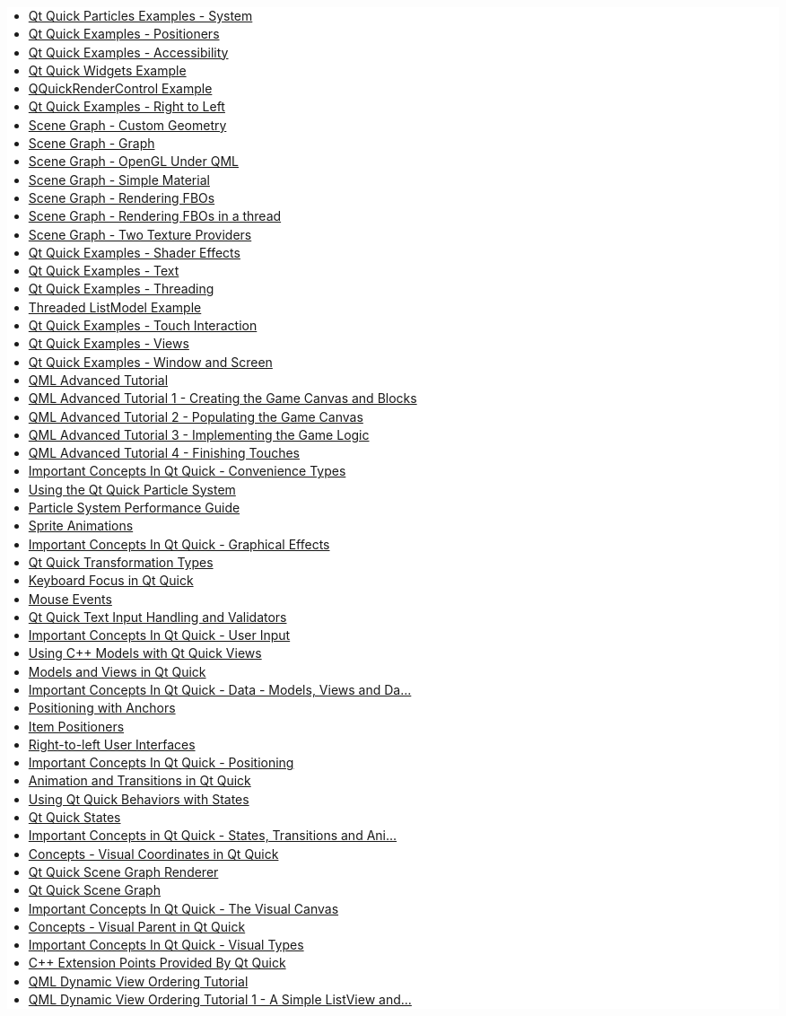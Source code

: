 -   [Qt Quick Particles Examples - System](../QtQuick.qtquick-particles-system-example.md)
-   [Qt Quick Examples - Positioners](../QtQuick.qtquick-positioners-example.md)
-   [Qt Quick Examples - Accessibility](../QtQuick.qtquick-quick-accessibility-example.md)
-   [Qt Quick Widgets Example](../QtQuick.qtquick-quickwidgets-quickwidget-example.md)
-   [QQuickRenderControl Example](../QtQuick.qtquick-rendercontrol-example.md)
-   [Qt Quick Examples - Right to Left](../QtQuick.qtquick-righttoleft-example.md)
-   [Scene Graph - Custom Geometry](../QtQuick.qtquick-scenegraph-customgeometry-example.md)
-   [Scene Graph - Graph](../QtQuick.qtquick-scenegraph-graph-example.md)
-   [Scene Graph - OpenGL Under QML](../QtQuick.qtquick-scenegraph-openglunderqml-example.md)
-   [Scene Graph - Simple Material](../QtQuick.qtquick-scenegraph-simplematerial-example.md)
-   [Scene Graph - Rendering FBOs](../QtQuick.qtquick-scenegraph-textureinsgnode-example.md)
-   [Scene Graph - Rendering FBOs in a thread](../QtQuick.qtquick-scenegraph-textureinthread-example.md)
-   [Scene Graph - Two Texture Providers](../QtQuick.qtquick-scenegraph-twotextureproviders-example.md)
-   [Qt Quick Examples - Shader Effects](../QtQuick.qtquick-shadereffects-example.md)
-   [Qt Quick Examples - Text](../QtQuick.qtquick-text-example.md)
-   [Qt Quick Examples - Threading](../QtQuick.qtquick-threading-example.md)
-   [Threaded ListModel Example](../QtQuick.qtquick-threading-threadedlistmodel-example.md)
-   [Qt Quick Examples - Touch Interaction](../QtQuick.qtquick-touchinteraction-example.md)
-   [Qt Quick Examples - Views](../QtQuick.qtquick-views-example.md)
-   [Qt Quick Examples - Window and Screen](../QtQuick.qtquick-window-example.md)
-   [QML Advanced Tutorial](../QtQuick.qml-advtutorial.md)
-   [QML Advanced Tutorial 1 - Creating the Game Canvas and Blocks](../QtQuick.qtquick-tutorials-samegame-samegame1-example.md)
-   [QML Advanced Tutorial 2 - Populating the Game Canvas](../QtQuick.qtquick-tutorials-samegame-samegame2-example.md)
-   [QML Advanced Tutorial 3 - Implementing the Game Logic](../QtQuick.qtquick-tutorials-samegame-samegame3-example.md)
-   [QML Advanced Tutorial 4 - Finishing Touches](../QtQuick.qtquick-tutorials-samegame-samegame4-example.md)
-   [Important Concepts In Qt Quick - Convenience Types](../QtQuick.qtquick-convenience-topic.md)
-   [Using the Qt Quick Particle System](../QtQuick.qtquick-effects-particles.md)
-   [Particle System Performance Guide](../QtQuick.qtquick-particles-performance.md)
-   [Sprite Animations](../QtQuick.qtquick-effects-sprites.md)
-   [Important Concepts In Qt Quick - Graphical Effects](../QtQuick.qtquick-effects-topic.md)
-   [Qt Quick Transformation Types](../QtQuick.qtquick-effects-transformations.md)
-   [Keyboard Focus in Qt Quick](../QtQuick.qtquick-input-focus.md)
-   [Mouse Events](../QtQuick.qtquick-input-mouseevents.md)
-   [Qt Quick Text Input Handling and Validators](../QtQuick.qtquick-input-textinput.md)
-   [Important Concepts In Qt Quick - User Input](../QtQuick.qtquick-input-topic.md)
-   [Using C++ Models with Qt Quick Views](../QtQuick.qtquick-modelviewsdata-cppmodels.md)
-   [Models and Views in Qt Quick](../QtQuick.qtquick-modelviewsdata-modelview.md)
-   [Important Concepts In Qt Quick - Data - Models, Views and Da...](../QtQuick.qtquick-modelviewsdata-topic.md)
-   [Positioning with Anchors](../QtQuick.qtquick-positioning-anchors.md)
-   [Item Positioners](../QtQuick.qtquick-positioning-layouts.md)
-   [Right-to-left User Interfaces](../QtQuick.qtquick-positioning-righttoleft.md)
-   [Important Concepts In Qt Quick - Positioning](../QtQuick.qtquick-positioning-topic.md)
-   [Animation and Transitions in Qt Quick](../QtQuick.qtquick-statesanimations-animations.md)
-   [Using Qt Quick Behaviors with States](../QtQuick.qtquick-statesanimations-behaviors.md)
-   [Qt Quick States](../QtQuick.qtquick-statesanimations-states.md)
-   [Important Concepts in Qt Quick - States, Transitions and Ani...](../QtQuick.qtquick-statesanimations-topic.md)
-   [Concepts - Visual Coordinates in Qt Quick](../QtQuick.qtquick-visualcanvas-coordinates.md)
-   [Qt Quick Scene Graph Renderer](../QtQuick.qtquick-visualcanvas-scenegraph-renderer.md)
-   [Qt Quick Scene Graph](../QtQuick.qtquick-visualcanvas-scenegraph.md)
-   [Important Concepts In Qt Quick - The Visual Canvas](../QtQuick.qtquick-visualcanvas-topic.md)
-   [Concepts - Visual Parent in Qt Quick](../QtQuick.qtquick-visualcanvas-visualparent.md)
-   [Important Concepts In Qt Quick - Visual Types](../QtQuick.qtquick-visualtypes-topic.md)
-   [C++ Extension Points Provided By Qt Quick](../QtQuick.qtquick-cppextensionpoints.md)
-   [QML Dynamic View Ordering Tutorial](../QtQuick.qml-dynamicview-tutorial.md)
-   [QML Dynamic View Ordering Tutorial 1 - A Simple ListView and...](../QtQuick.qtquick-tutorials-dynamicview-dynamicview1-example.md)